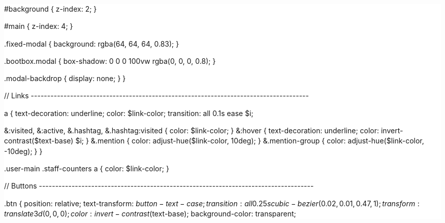   #background {
    z-index: 2;
  }

  #main {
    z-index: 4;
  }

  .fixed-modal {
    background: rgba(64, 64, 64, 0.83);
  }

  .bootbox.modal {
    box-shadow: 0 0 0 100vw rgba(0, 0, 0, 0.8);
  }

  .modal-backdrop {
    display: none;
  }
}

// Links  -------------------------------------------------------------------------------------

a {
  text-decoration: underline;
  color: $link-color;
  transition: all 0.1s ease $i;

  &:visited,
  &:active,
  &.hashtag,
  &.hashtag:visited {
    color: $link-color;
  }
  &:hover {
    text-decoration: underline;
    color: invert-contrast($text-base) $i;
  }
  &.mention {
    color: adjust-hue($link-color, 10deg);
  }
  &.mention-group {
    color: adjust-hue($link-color, -10deg);
  }
}

.user-main .staff-counters a {
  color: $link-color;
}

// Buttons ------------------------------------------------------------------------------------

.btn {
  position: relative;
  text-transform: $button-text-case;
  transition: all 0.25s cubic-bezier(0.02, 0.01, 0.47, 1);
  transform: translate3d(0, 0, 0);
  color: invert-contrast($text-base);
  background-color: transparent;
